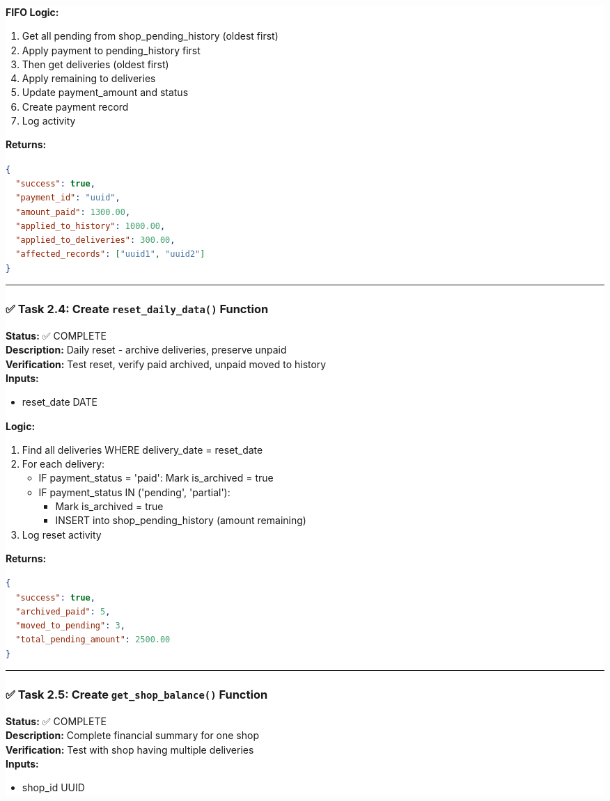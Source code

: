 **FIFO Logic:**
1. Get all pending from shop_pending_history (oldest first)
2. Apply payment to pending_history first
3. Then get deliveries (oldest first)
4. Apply remaining to deliveries
5. Update payment_amount and status
6. Create payment record
7. Log activity

**Returns:**
```json
{
  "success": true,
  "payment_id": "uuid",
  "amount_paid": 1300.00,
  "applied_to_history": 1000.00,
  "applied_to_deliveries": 300.00,
  "affected_records": ["uuid1", "uuid2"]
}
```

---

### ✅ Task 2.4: Create `reset_daily_data()` Function
**Status:** ✅ COMPLETE  
**Description:** Daily reset - archive deliveries, preserve unpaid  
**Verification:** Test reset, verify paid archived, unpaid moved to history  
**Inputs:**
- reset_date DATE

**Logic:**
1. Find all deliveries WHERE delivery_date = reset_date
2. For each delivery:
   - IF payment_status = 'paid': Mark is_archived = true
   - IF payment_status IN ('pending', 'partial'):
     - Mark is_archived = true
     - INSERT into shop_pending_history (amount remaining)
3. Log reset activity

**Returns:**
```json
{
  "success": true,
  "archived_paid": 5,
  "moved_to_pending": 3,
  "total_pending_amount": 2500.00
}
```

---

### ✅ Task 2.5: Create `get_shop_balance()` Function
**Status:** ✅ COMPLETE  
**Description:** Complete financial summary for one shop  
**Verification:** Test with shop having multiple deliveries  
**Inputs:**
- shop_id UUID
